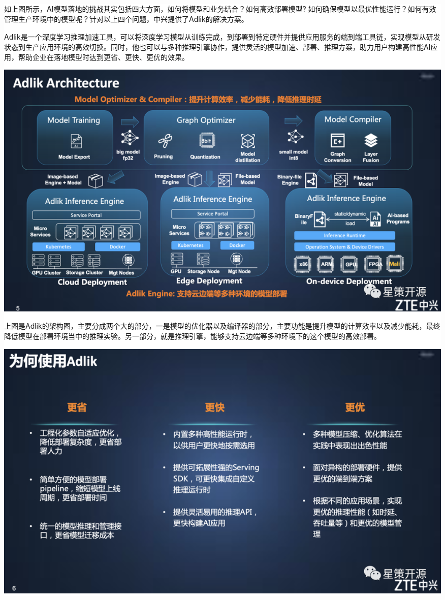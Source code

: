 如上图所示，AI模型落地的挑战其实包括四大方面，如何将模型和业务结合？如何高效部署模型? 如何确保模型以最优性能运行？如何有效管理生产环境中的模型呢？针对以上四个问题，中兴提供了Adlik的解决方案。

Adlik是一个深度学习推理加速工具，可以将深度学习模型从训练完成，到部署到特定硬件并提供应用服务的端到端工具链，实现模型从研发状态到生产应用环境的高效切换。同时，他也可以与多种推理引擎协作，提供灵活的模型加速、部署、推理方案，助力用户构建高性能AI应用，帮助企业在落地模型时达到更省、更快、更优的效果。

![v14](./img/meetup-v14.png)

上图是Adlik的架构图，主要分成两个大的部分，一是模型的优化器以及编译器的部分，主要功能是提升模型的计算效率以及减少能耗，最终降低模型在部署环境当中的推理实验。另一部分，就是推理引擎，能够支持云边端等多种环境下的这个模型的高效部署。

![v15](./img/meetup-v15.png)
